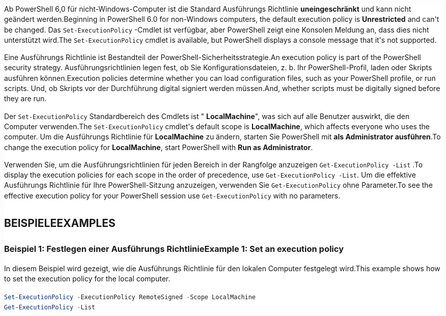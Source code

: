 <span data-ttu-id="40b27-110">Ab PowerShell 6,0 für nicht-Windows-Computer ist die Standard Ausführungs Richtlinie **uneingeschränkt** und kann nicht geändert werden.</span><span class="sxs-lookup"><span data-stu-id="40b27-110">Beginning in PowerShell 6.0 for non-Windows computers, the default execution policy is **Unrestricted** and can't be changed.</span></span> <span data-ttu-id="40b27-111">Das `Set-ExecutionPolicy` -Cmdlet ist verfügbar, aber PowerShell zeigt eine Konsolen Meldung an, dass dies nicht unterstützt wird.</span><span class="sxs-lookup"><span data-stu-id="40b27-111">The `Set-ExecutionPolicy` cmdlet is available, but PowerShell displays a console message that it's not supported.</span></span>

<span data-ttu-id="40b27-112">Eine Ausführungs Richtlinie ist Bestandteil der PowerShell-Sicherheitsstrategie.</span><span class="sxs-lookup"><span data-stu-id="40b27-112">An execution policy is part of the PowerShell security strategy.</span></span> <span data-ttu-id="40b27-113">Ausführungsrichtlinien legen fest, ob Sie Konfigurationsdateien, z. b. Ihr PowerShell-Profil, laden oder Skripts ausführen können.</span><span class="sxs-lookup"><span data-stu-id="40b27-113">Execution policies determine whether you can load configuration files, such as your PowerShell profile, or run scripts.</span></span> <span data-ttu-id="40b27-114">Und, ob Skripts vor der Durchführung digital signiert werden müssen.</span><span class="sxs-lookup"><span data-stu-id="40b27-114">And, whether scripts must be digitally signed before they are run.</span></span>

<span data-ttu-id="40b27-115">Der `Set-ExecutionPolicy` Standardbereich des Cmdlets ist " **LocalMachine**", was sich auf alle Benutzer auswirkt, die den Computer verwenden.</span><span class="sxs-lookup"><span data-stu-id="40b27-115">The `Set-ExecutionPolicy` cmdlet's default scope is **LocalMachine**, which affects everyone who uses the computer.</span></span> <span data-ttu-id="40b27-116">Um die Ausführungs Richtlinie für **LocalMachine** zu ändern, starten Sie PowerShell mit **als Administrator ausführen**.</span><span class="sxs-lookup"><span data-stu-id="40b27-116">To change the execution policy for **LocalMachine**, start PowerShell with **Run as Administrator**.</span></span>

<span data-ttu-id="40b27-117">Verwenden Sie, um die Ausführungsrichtlinien für jeden Bereich in der Rangfolge anzuzeigen `Get-ExecutionPolicy -List` .</span><span class="sxs-lookup"><span data-stu-id="40b27-117">To display the execution policies for each scope in the order of precedence, use `Get-ExecutionPolicy -List`.</span></span> <span data-ttu-id="40b27-118">Um die effektive Ausführungs Richtlinie für Ihre PowerShell-Sitzung anzuzeigen, verwenden Sie `Get-ExecutionPolicy` ohne Parameter.</span><span class="sxs-lookup"><span data-stu-id="40b27-118">To see the effective execution policy for your PowerShell session use `Get-ExecutionPolicy` with no parameters.</span></span>

## <span data-ttu-id="40b27-119">BEISPIELE</span><span class="sxs-lookup"><span data-stu-id="40b27-119">EXAMPLES</span></span>

### <span data-ttu-id="40b27-120">Beispiel 1: Festlegen einer Ausführungs Richtlinie</span><span class="sxs-lookup"><span data-stu-id="40b27-120">Example 1: Set an execution policy</span></span>

<span data-ttu-id="40b27-121">In diesem Beispiel wird gezeigt, wie die Ausführungs Richtlinie für den lokalen Computer festgelegt wird.</span><span class="sxs-lookup"><span data-stu-id="40b27-121">This example shows how to set the execution policy for the local computer.</span></span>

```powershell
Set-ExecutionPolicy -ExecutionPolicy RemoteSigned -Scope LocalMachine
Get-ExecutionPolicy -List
```

